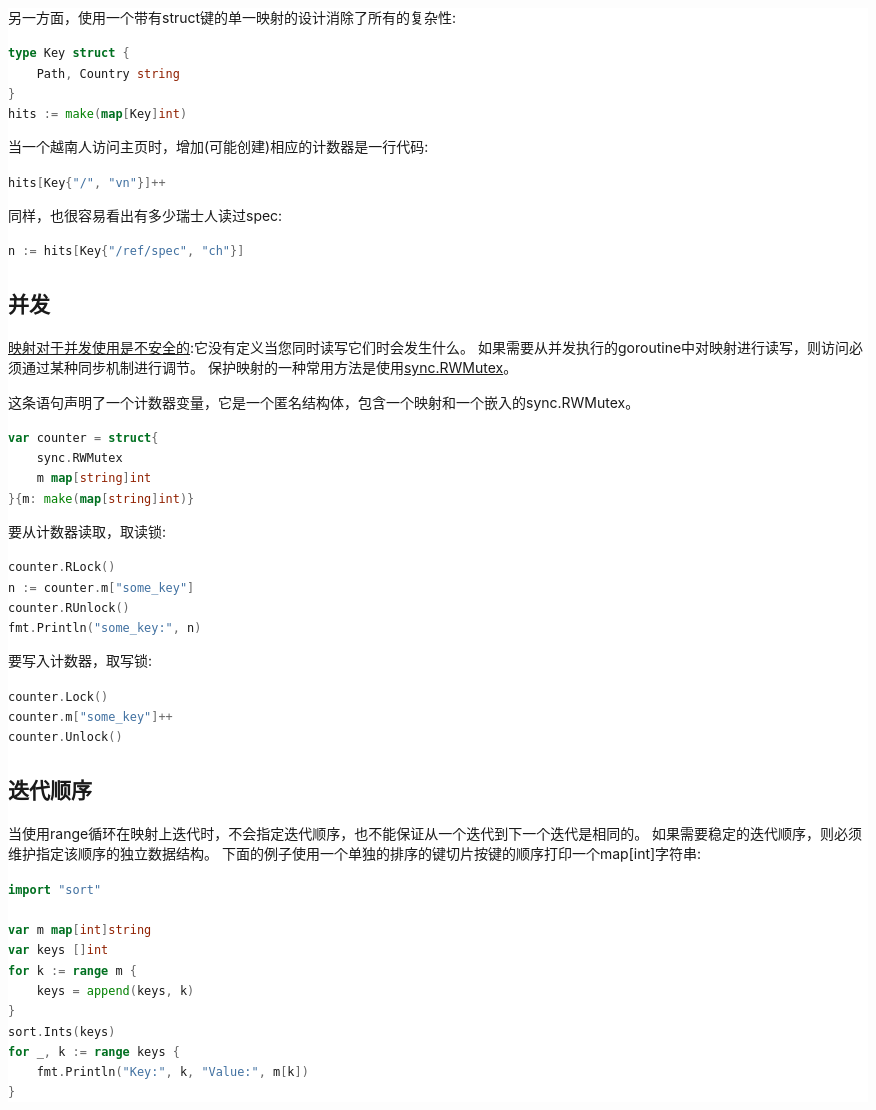 另一方面，使用一个带有struct键的单一映射的设计消除了所有的复杂性:
```go
type Key struct {
    Path, Country string
}
hits := make(map[Key]int)
```

当一个越南人访问主页时，增加(可能创建)相应的计数器是一行代码:
```go
hits[Key{"/", "vn"}]++
```

同样，也很容易看出有多少瑞士人读过spec:
```go
n := hits[Key{"/ref/spec", "ch"}]
```

## 并发

[映射对于并发使用是不安全的](https://go.dev/doc/faq#atomic_maps):它没有定义当您同时读写它们时会发生什么。
如果需要从并发执行的goroutine中对映射进行读写，则访问必须通过某种同步机制进行调节。
保护映射的一种常用方法是使用[sync.RWMutex](https://go.dev/pkg/sync/#RWMutex)。

这条语句声明了一个计数器变量，它是一个匿名结构体，包含一个映射和一个嵌入的sync.RWMutex。
```go
var counter = struct{
    sync.RWMutex
    m map[string]int
}{m: make(map[string]int)}
```

要从计数器读取，取读锁:
```go
counter.RLock()
n := counter.m["some_key"]
counter.RUnlock()
fmt.Println("some_key:", n)
```

要写入计数器，取写锁:
```go
counter.Lock()
counter.m["some_key"]++
counter.Unlock()
```

## 迭代顺序

当使用range循环在映射上迭代时，不会指定迭代顺序，也不能保证从一个迭代到下一个迭代是相同的。
如果需要稳定的迭代顺序，则必须维护指定该顺序的独立数据结构。
下面的例子使用一个单独的排序的键切片按键的顺序打印一个map[int]字符串:
```go
import "sort"

var m map[int]string
var keys []int
for k := range m {
    keys = append(keys, k)
}
sort.Ints(keys)
for _, k := range keys {
    fmt.Println("Key:", k, "Value:", m[k])
}
```

